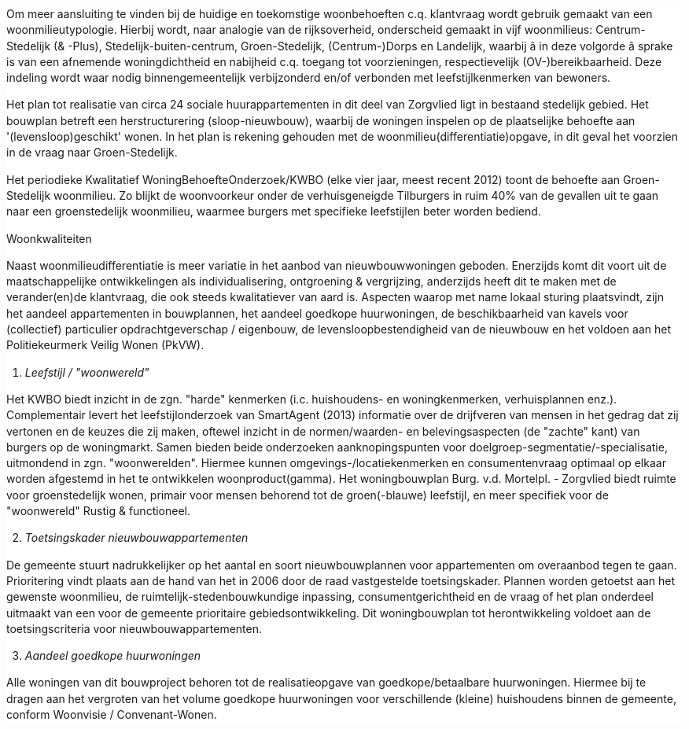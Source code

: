 Om meer aansluiting te vinden bij de huidige en toekomstige woonbehoeften c.q. klantvraag wordt gebruik gemaakt van een woonmilieutypologie. Hierbij wordt, naar analogie van de rijksoverheid, onderscheid gemaakt in vijf woonmilieus: Centrum\-Stedelijk (\& \-Plus), Stedelijk\-buiten\-centrum, Groen\-Stedelijk, (Centrum\-)Dorps en Landelijk, waarbij â in deze volgorde â sprake is van een afnemende woningdichtheid en nabijheid c.q. toegang tot voorzieningen, respectievelijk (OV\-)bereikbaarheid. Deze indeling wordt waar nodig binnengemeentelijk verbijzonderd en/of verbonden met leefstijlkenmerken van bewoners.

Het plan tot realisatie van circa 24 sociale huurappartementen in dit deel van Zorgvlied ligt in bestaand stedelijk gebied. Het bouwplan betreft een herstructurering (sloop\-nieuwbouw), waarbij de woningen inspelen op de plaatselijke behoefte aan '(levensloop)geschikt' wonen. In het plan is rekening gehouden met de woonmilieu(differentiatie)opgave, in dit geval het voorzien in de vraag naar Groen\-Stedelijk.

Het periodieke Kwalitatief WoningBehoefteOnderzoek/KWBO (elke vier jaar, meest recent 2012\) toont de behoefte aan Groen\-Stedelijk woonmilieu. Zo blijkt de woonvoorkeur onder de verhuisgeneigde Tilburgers in ruim 40% van de gevallen uit te gaan naar een groenstedelijk woonmilieu, waarmee burgers met specifieke leefstijlen beter worden bediend.

Woonkwaliteiten

Naast woonmilieudifferentiatie is meer variatie in het aanbod van nieuwbouwwoningen geboden. Enerzijds komt dit voort uit de maatschappelijke ontwikkelingen als individualisering, ontgroening \& vergrijzing, anderzijds heeft dit te maken met de verander(en)de klantvraag, die ook steeds kwalitatiever van aard is. Aspecten waarop met name lokaal sturing plaatsvindt, zijn het aandeel appartementen in bouwplannen, het aandeel goedkope huurwoningen, de beschikbaarheid van kavels voor (collectief) particulier opdrachtgeverschap / eigenbouw, de levensloopbestendigheid van de nieuwbouw en het voldoen aan het Politiekeurmerk Veilig Wonen (PkVW).

1. *Leefstijl / "woonwereld"*

Het KWBO biedt inzicht in de zgn. "harde" kenmerken (i.c. huishoudens\- en woningkenmerken, verhuisplannen enz.). Complementair levert het leefstijlonderzoek van SmartAgent (2013\) informatie over de drijfveren van mensen in het gedrag dat zij vertonen en de keuzes die zij maken, oftewel inzicht in de normen/waarden\- en belevingsaspecten (de "zachte" kant) van burgers op de woningmarkt. Samen bieden beide onderzoeken aanknopingspunten voor doelgroep\-segmentatie/\-specialisatie, uitmondend in zgn. "woonwerelden". Hiermee kunnen omgevings\-/locatiekenmerken en consumentenvraag optimaal op elkaar worden afgestemd in het te ontwikkelen woonproduct(gamma). Het woningbouwplan Burg. v.d. Mortelpl. \- Zorgvlied biedt ruimte voor groenstedelijk wonen, primair voor mensen behorend tot de groen(\-blauwe) leefstijl, en meer specifiek voor de "woonwereld" Rustig \& functioneel.

2. *Toetsingskader nieuwbouwappartementen*

De gemeente stuurt nadrukkelijker op het aantal en soort nieuwbouwplannen voor appartementen om overaanbod tegen te gaan. Prioritering vindt plaats aan de hand van het in 2006 door de raad vastgestelde toetsingskader. Plannen worden getoetst aan het gewenste woonmilieu, de ruimtelijk\-stedenbouwkundige inpassing, consumentgerichtheid en de vraag of het plan onderdeel uitmaakt van een voor de gemeente prioritaire gebiedsontwikkeling. Dit woningbouwplan tot herontwikkeling voldoet aan de toetsingscriteria voor nieuwbouwappartementen.

3. *Aandeel goedkope huurwoningen*

Alle woningen van dit bouwproject behoren tot de realisatieopgave van goedkope/betaalbare huurwoningen. Hiermee bij te dragen aan het vergroten van het volume goedkope huurwoningen voor verschillende (kleine) huishoudens binnen de gemeente, conform Woonvisie / Convenant\-Wonen.
